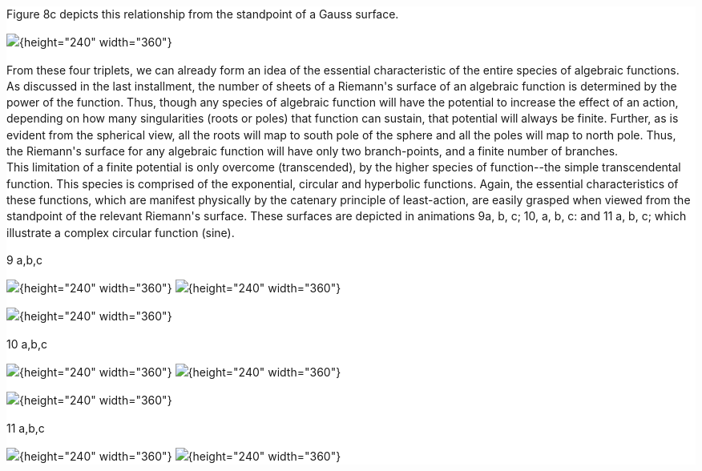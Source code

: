 Figure 8c depicts this relationship from the standpoint of a Gauss
surface.

![](http://lymcanada.org/wp-content/uploads/sites/2/2010/02/figure8c-riemann61.gif){height="240"
width="360"}

From these four triplets, we can already form an idea of the essential
characteristic of the entire species of algebraic functions. As
discussed in the last installment, the number of sheets of a Riemann's
surface of an algebraic function is determined by the power of the
function. Thus, though any species of algebraic function will have the
potential to increase the effect of an action, depending on how many
singularities (roots or poles) that function can sustain, that potential
will always be finite. Further, as is evident from the spherical view,
all the roots will map to south pole of the sphere and all the poles
will map to north pole. Thus, the Riemann's surface for any algebraic
function will have only two branch-points, and a finite number of
branches.\
This limitation of a finite potential is only overcome (transcended), by
the higher species of function--the simple transcendental function. This
species is comprised of the exponential, circular and hyperbolic
functions. Again, the essential characteristics of these functions,
which are manifest physically by the catenary principle of least-action,
are easily grasped when viewed from the standpoint of the relevant
Riemann's surface. These surfaces are depicted in animations 9a, b, c;
10, a, b, c: and 11 a, b, c; which illustrate a complex circular
function (sine).

9 a,b,c

![](http://lymcanada.org/wp-content/uploads/sites/2/2010/02/figure09a-riemann61.gif){height="240"
width="360"}
![](http://lymcanada.org/wp-content/uploads/sites/2/2010/02/figure09b-riemann61.gif){height="240"
width="360"}

![](http://lymcanada.org/wp-content/uploads/sites/2/2010/02/figure9c-riemann61.gif){height="240"
width="360"}

10 a,b,c

![](http://lymcanada.org/wp-content/uploads/sites/2/2010/02/figure10a-riemann61.gif){height="240"
width="360"}
![](http://lymcanada.org/wp-content/uploads/sites/2/2010/02/figure10b-riemann61.gif){height="240"
width="360"}

![](http://lymcanada.org/wp-content/uploads/sites/2/2010/02/figure10c-riemann61.gif){height="240"
width="360"}

11 a,b,c

![](http://lymcanada.org/wp-content/uploads/sites/2/2010/02/figure11a-riemann61.gif){height="240"
width="360"}
![](http://lymcanada.org/wp-content/uploads/sites/2/2010/02/figure11b-riemann61.gif){height="240"
width="360"}
